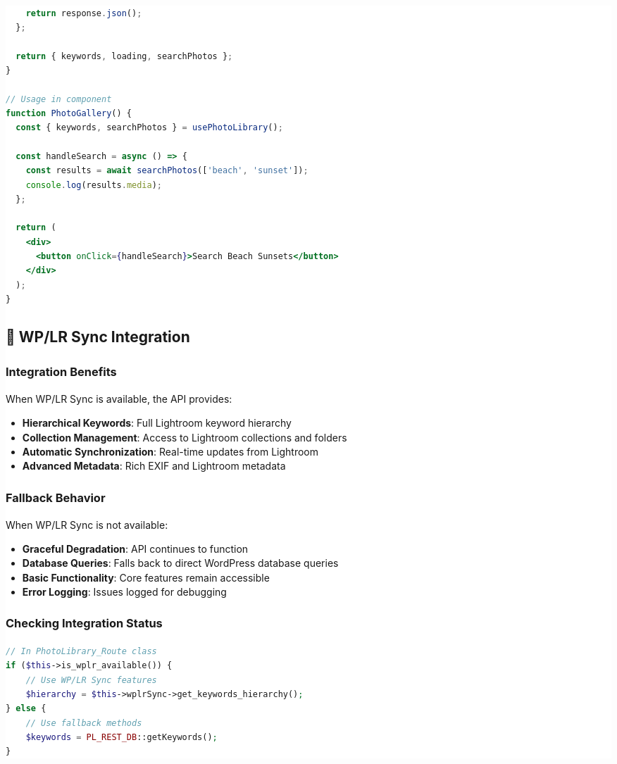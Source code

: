 ```jsx
    return response.json();
  };

  return { keywords, loading, searchPhotos };
}

// Usage in component
function PhotoGallery() {
  const { keywords, searchPhotos } = usePhotoLibrary();

  const handleSearch = async () => {
    const results = await searchPhotos(['beach', 'sunset']);
    console.log(results.media);
  };

  return (
    <div>
      <button onClick={handleSearch}>Search Beach Sunsets</button>
    </div>
  );
}
```

## 🔗 WP/LR Sync Integration

### Integration Benefits

When WP/LR Sync is available, the API provides:

- **Hierarchical Keywords**: Full Lightroom keyword hierarchy
- **Collection Management**: Access to Lightroom collections and folders
- **Automatic Synchronization**: Real-time updates from Lightroom
- **Advanced Metadata**: Rich EXIF and Lightroom metadata

### Fallback Behavior

When WP/LR Sync is not available:

- **Graceful Degradation**: API continues to function
- **Database Queries**: Falls back to direct WordPress database queries
- **Basic Functionality**: Core features remain accessible
- **Error Logging**: Issues logged for debugging

### Checking Integration Status

```php
// In PhotoLibrary_Route class
if ($this->is_wplr_available()) {
    // Use WP/LR Sync features
    $hierarchy = $this->wplrSync->get_keywords_hierarchy();
} else {
    // Use fallback methods
    $keywords = PL_REST_DB::getKeywords();
}
```
